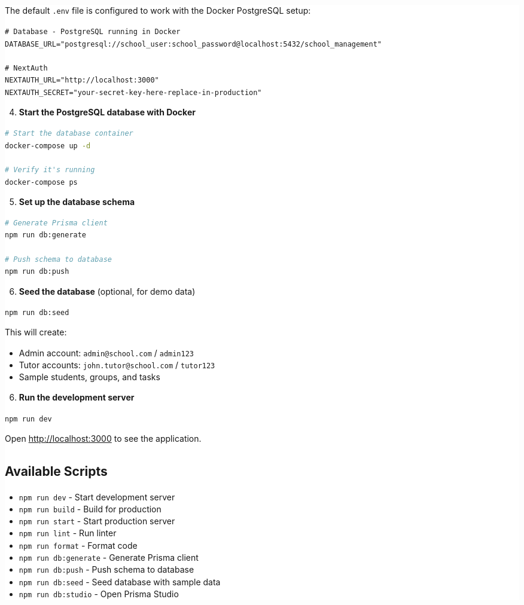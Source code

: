 The default `.env` file is configured to work with the Docker PostgreSQL setup:
```env
# Database - PostgreSQL running in Docker
DATABASE_URL="postgresql://school_user:school_password@localhost:5432/school_management"

# NextAuth
NEXTAUTH_URL="http://localhost:3000"
NEXTAUTH_SECRET="your-secret-key-here-replace-in-production"
```

4. **Start the PostgreSQL database with Docker**

```bash
# Start the database container
docker-compose up -d

# Verify it's running
docker-compose ps
```

5. **Set up the database schema**

```bash
# Generate Prisma client
npm run db:generate

# Push schema to database
npm run db:push
```

6. **Seed the database** (optional, for demo data)
```bash
npm run db:seed
```

This will create:
- Admin account: `admin@school.com` / `admin123`
- Tutor accounts: `john.tutor@school.com` / `tutor123`
- Sample students, groups, and tasks

6. **Run the development server**
```bash
npm run dev
```

Open [http://localhost:3000](http://localhost:3000) to see the application.

## Available Scripts

- `npm run dev` - Start development server
- `npm run build` - Build for production
- `npm run start` - Start production server
- `npm run lint` - Run linter
- `npm run format` - Format code
- `npm run db:generate` - Generate Prisma client
- `npm run db:push` - Push schema to database
- `npm run db:seed` - Seed database with sample data
- `npm run db:studio` - Open Prisma Studio
